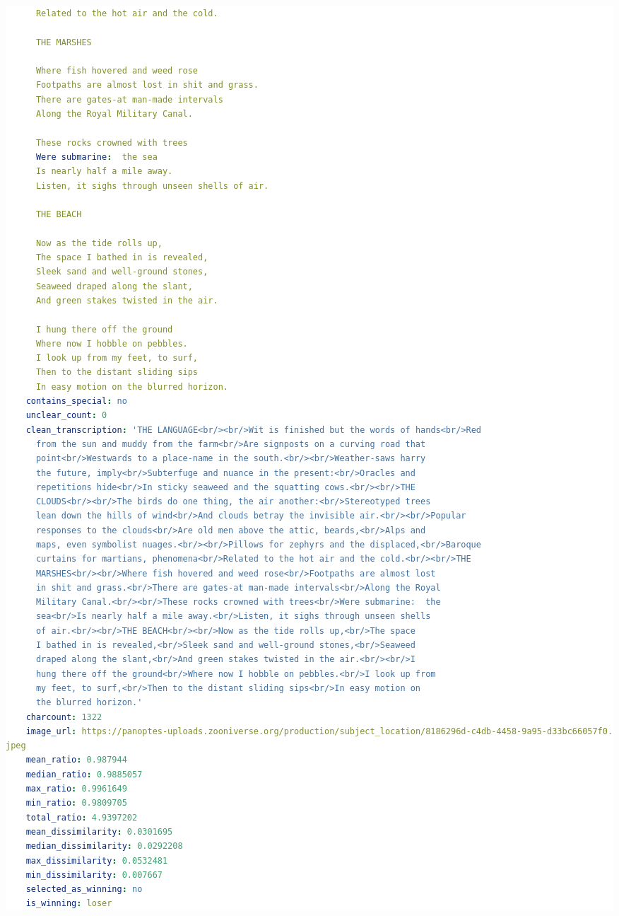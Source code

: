```yaml
      Related to the hot air and the cold.

      THE MARSHES

      Where fish hovered and weed rose
      Footpaths are almost lost in shit and grass.
      There are gates-at man-made intervals
      Along the Royal Military Canal.

      These rocks crowned with trees
      Were submarine:  the sea
      Is nearly half a mile away.
      Listen, it sighs through unseen shells of air.

      THE BEACH

      Now as the tide rolls up,
      The space I bathed in is revealed,
      Sleek sand and well-ground stones,
      Seaweed draped along the slant,
      And green stakes twisted in the air.

      I hung there off the ground
      Where now I hobble on pebbles.
      I look up from my feet, to surf,
      Then to the distant sliding sips
      In easy motion on the blurred horizon.
    contains_special: no
    unclear_count: 0
    clean_transcription: 'THE LANGUAGE<br/><br/>Wit is finished but the words of hands<br/>Red
      from the sun and muddy from the farm<br/>Are signposts on a curving road that
      point<br/>Westwards to a place-name in the south.<br/><br/>Weather-saws harry
      the future, imply<br/>Subterfuge and nuance in the present:<br/>Oracles and
      repetitions hide<br/>In sticky seaweed and the squatting cows.<br/><br/>THE
      CLOUDS<br/><br/>The birds do one thing, the air another:<br/>Stereotyped trees
      lean down the hills of wind<br/>And clouds betray the invisible air.<br/><br/>Popular
      responses to the clouds<br/>Are old men above the attic, beards,<br/>Alps and
      maps, even symbolist nuages.<br/><br/>Pillows for zephyrs and the displaced,<br/>Baroque
      curtains for martians, phenomena<br/>Related to the hot air and the cold.<br/><br/>THE
      MARSHES<br/><br/>Where fish hovered and weed rose<br/>Footpaths are almost lost
      in shit and grass.<br/>There are gates-at man-made intervals<br/>Along the Royal
      Military Canal.<br/><br/>These rocks crowned with trees<br/>Were submarine:  the
      sea<br/>Is nearly half a mile away.<br/>Listen, it sighs through unseen shells
      of air.<br/><br/>THE BEACH<br/><br/>Now as the tide rolls up,<br/>The space
      I bathed in is revealed,<br/>Sleek sand and well-ground stones,<br/>Seaweed
      draped along the slant,<br/>And green stakes twisted in the air.<br/><br/>I
      hung there off the ground<br/>Where now I hobble on pebbles.<br/>I look up from
      my feet, to surf,<br/>Then to the distant sliding sips<br/>In easy motion on
      the blurred horizon.'
    charcount: 1322
    image_url: https://panoptes-uploads.zooniverse.org/production/subject_location/8186296d-c4db-4458-9a95-d33bc66057f0.jpeg
    mean_ratio: 0.987944
    median_ratio: 0.9885057
    max_ratio: 0.9961649
    min_ratio: 0.9809705
    total_ratio: 4.9397202
    mean_dissimilarity: 0.0301695
    median_dissimilarity: 0.0292208
    max_dissimilarity: 0.0532481
    min_dissimilarity: 0.007667
    selected_as_winning: no
    is_winning: loser
```